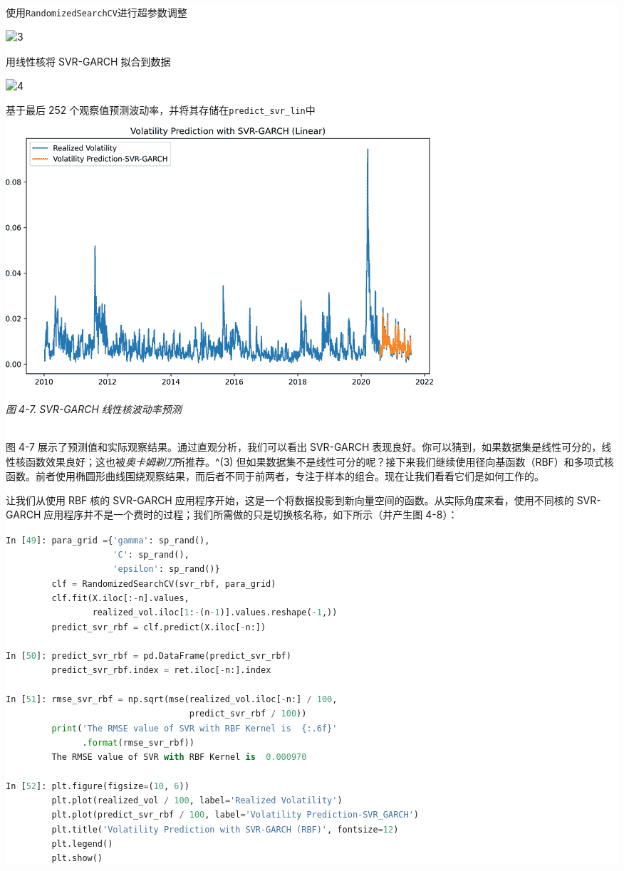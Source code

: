 使用`RandomizedSearchCV`进行超参数调整

![3](img/#co_machine_learning_based___span_class__keep_together__volatility_prediction__span__CO6-3)

用线性核将 SVR-GARCH 拟合到数据

![4](img/#co_machine_learning_based___span_class__keep_together__volatility_prediction__span__CO6-4)

基于最后 252 个观察值预测波动率，并将其存储在`predict_svr_lin`中

![svr_garch_linear](img/mlfr_0407.png)

###### 图 4-7\. SVR-GARCH 线性核波动率预测

图 4-7 展示了预测值和实际观察结果。通过直观分析，我们可以看出 SVR-GARCH 表现良好。你可以猜到，如果数据集是线性可分的，线性核函数效果良好；这也被*奥卡姆剃刀*所推荐。^(3) 但如果数据集不是线性可分的呢？接下来我们继续使用径向基函数（RBF）和多项式核函数。前者使用椭圆形曲线围绕观察结果，而后者不同于前两者，专注于样本的组合。现在让我们看看它们是如何工作的。

让我们从使用 RBF 核的 SVR-GARCH 应用程序开始，这是一个将数据投影到新向量空间的函数。从实际角度来看，使用不同核的 SVR-GARCH 应用程序并不是一个费时的过程；我们所需做的只是切换核名称，如下所示（并产生图 4-8）：

```py
In [49]: para_grid ={'gamma': sp_rand(),
                     'C': sp_rand(),
                     'epsilon': sp_rand()}
         clf = RandomizedSearchCV(svr_rbf, para_grid)
         clf.fit(X.iloc[:-n].values,
                 realized_vol.iloc[1:-(n-1)].values.reshape(-1,))
         predict_svr_rbf = clf.predict(X.iloc[-n:])

In [50]: predict_svr_rbf = pd.DataFrame(predict_svr_rbf)
         predict_svr_rbf.index = ret.iloc[-n:].index

In [51]: rmse_svr_rbf = np.sqrt(mse(realized_vol.iloc[-n:] / 100,
                                    predict_svr_rbf / 100))
         print('The RMSE value of SVR with RBF Kernel is  {:.6f}'
               .format(rmse_svr_rbf))
         The RMSE value of SVR with RBF Kernel is  0.000970

In [52]: plt.figure(figsize=(10, 6))
         plt.plot(realized_vol / 100, label='Realized Volatility')
         plt.plot(predict_svr_rbf / 100, label='Volatility Prediction-SVR_GARCH')
         plt.title('Volatility Prediction with SVR-GARCH (RBF)', fontsize=12)
         plt.legend()
         plt.show()
```
